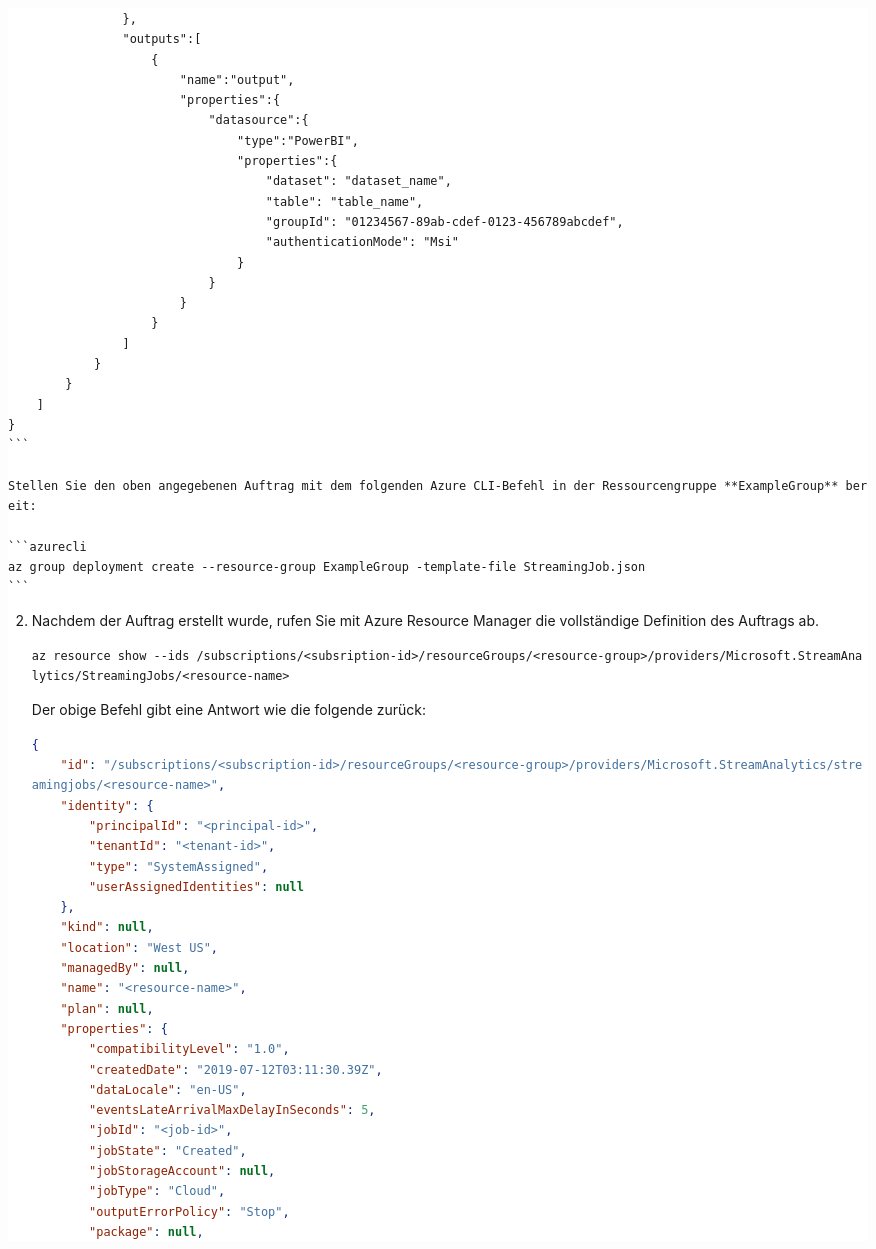                     },
                    "outputs":[
                        {
                            "name":"output",
                            "properties":{
                                "datasource":{
                                    "type":"PowerBI",
                                    "properties":{
                                        "dataset": "dataset_name",
                                        "table": "table_name",
                                        "groupId": "01234567-89ab-cdef-0123-456789abcdef",
                                        "authenticationMode": "Msi"
                                    }
                                }
                            }
                        }
                    ]
                }
            }
        ]
    }
    ```

    Stellen Sie den oben angegebenen Auftrag mit dem folgenden Azure CLI-Befehl in der Ressourcengruppe **ExampleGroup** bereit:

    ```azurecli
    az group deployment create --resource-group ExampleGroup -template-file StreamingJob.json
    ```

2. Nachdem der Auftrag erstellt wurde, rufen Sie mit Azure Resource Manager die vollständige Definition des Auftrags ab.

    ```azurecli
    az resource show --ids /subscriptions/<subsription-id>/resourceGroups/<resource-group>/providers/Microsoft.StreamAnalytics/StreamingJobs/<resource-name>
    ```

    Der obige Befehl gibt eine Antwort wie die folgende zurück:

    ```json
    {
        "id": "/subscriptions/<subscription-id>/resourceGroups/<resource-group>/providers/Microsoft.StreamAnalytics/streamingjobs/<resource-name>",
        "identity": {
            "principalId": "<principal-id>",
            "tenantId": "<tenant-id>",
            "type": "SystemAssigned",
            "userAssignedIdentities": null
        },
        "kind": null,
        "location": "West US",
        "managedBy": null,
        "name": "<resource-name>",
        "plan": null,
        "properties": {
            "compatibilityLevel": "1.0",
            "createdDate": "2019-07-12T03:11:30.39Z",
            "dataLocale": "en-US",
            "eventsLateArrivalMaxDelayInSeconds": 5,
            "jobId": "<job-id>",
            "jobState": "Created",
            "jobStorageAccount": null,
            "jobType": "Cloud",
            "outputErrorPolicy": "Stop",
            "package": null,
